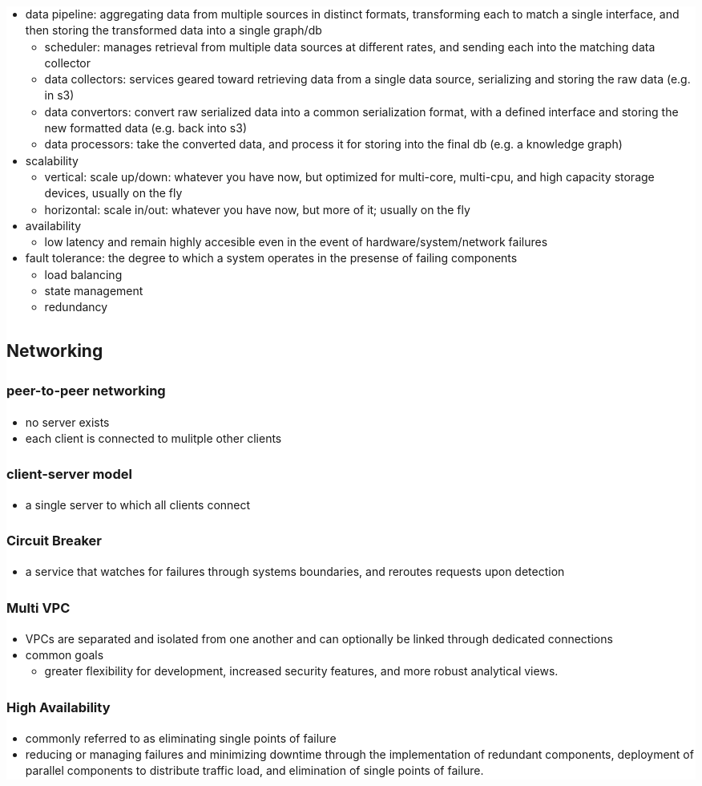 - data pipeline: aggregating data from multiple sources in distinct formats, transforming each to match a single interface, and then storing the transformed data into a single graph/db
  - scheduler: manages retrieval from multiple data sources at different rates, and sending each into the matching data collector
  - data collectors: services geared toward retrieving data from a single data source, serializing and storing the raw data (e.g. in s3)
  - data convertors: convert raw serialized data into a common serialization format, with a defined interface and storing the new formatted data (e.g. back into s3)
  - data processors: take the converted data, and process it for storing into the final db (e.g. a knowledge graph)
- scalability
  - vertical: scale up/down: whatever you have now, but optimized for multi-core, multi-cpu, and high capacity storage devices, usually on the fly
  - horizontal: scale in/out: whatever you have now, but more of it; usually on the fly
- availability
  - low latency and remain highly accesible even in the event of hardware/system/network failures
- fault tolerance: the degree to which a system operates in the presense of failing components
  - load balancing
  - state management
  - redundancy

## Networking

### peer-to-peer networking

- no server exists
- each client is connected to mulitple other clients

### client-server model

- a single server to which all clients connect

### Circuit Breaker

- a service that watches for failures through systems boundaries, and reroutes requests upon detection

### Multi VPC

- VPCs are separated and isolated from one another and can optionally be linked through dedicated connections
- common goals
  - greater flexibility for development, increased security features, and more robust analytical views.

### High Availability

- commonly referred to as eliminating single points of failure
- reducing or managing failures and minimizing downtime through the implementation of redundant components, deployment of parallel components to distribute traffic load, and elimination of single points of failure.
